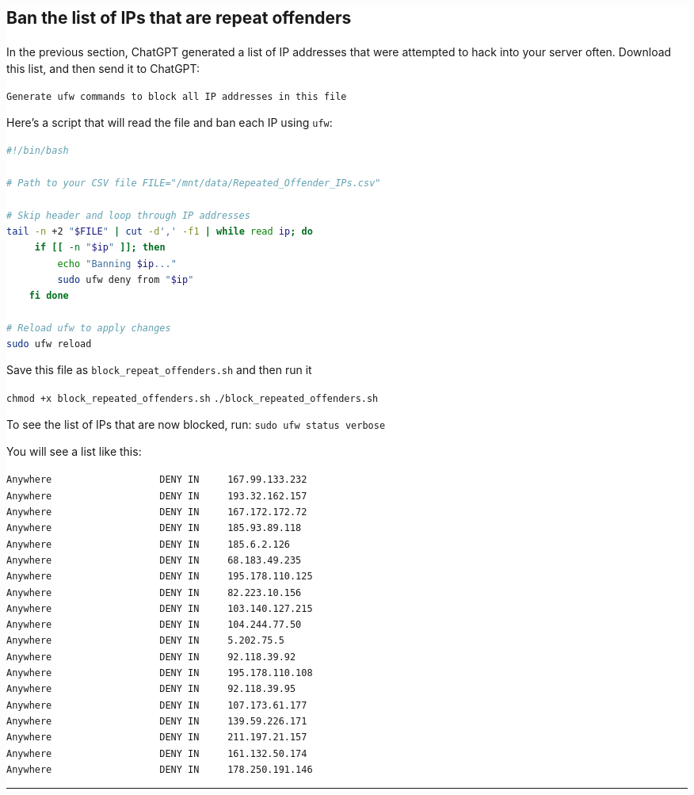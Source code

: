 ## Ban the list of IPs that are repeat offenders

In the previous section, ChatGPT generated a list of IP addresses that were attempted to hack into your server often. Download this list, and then send it to ChatGPT:

`Generate ufw commands to block all IP addresses in this file`

Here’s a script that will read the file and ban each IP using `ufw`:

```bash
#!/bin/bash  

# Path to your CSV file FILE="/mnt/data/Repeated_Offender_IPs.csv"  

# Skip header and loop through IP addresses 
tail -n +2 "$FILE" | cut -d',' -f1 | while read ip; do
     if [[ -n "$ip" ]]; then
         echo "Banning $ip..."
         sudo ufw deny from "$ip"
    fi done  

# Reload ufw to apply changes 
sudo ufw reload
```

Save this file as `block_repeat_offenders.sh` and then run it

`chmod +x block_repeated_offenders.sh`
`./block_repeated_offenders.sh`

To see the list of IPs that are now blocked, run:
`sudo ufw status verbose`

You will see a list like this:

```bash
Anywhere                   DENY IN     167.99.133.232            
Anywhere                   DENY IN     193.32.162.157            
Anywhere                   DENY IN     167.172.172.72            
Anywhere                   DENY IN     185.93.89.118             
Anywhere                   DENY IN     185.6.2.126               
Anywhere                   DENY IN     68.183.49.235             
Anywhere                   DENY IN     195.178.110.125           
Anywhere                   DENY IN     82.223.10.156             
Anywhere                   DENY IN     103.140.127.215           
Anywhere                   DENY IN     104.244.77.50             
Anywhere                   DENY IN     5.202.75.5                
Anywhere                   DENY IN     92.118.39.92              
Anywhere                   DENY IN     195.178.110.108           
Anywhere                   DENY IN     92.118.39.95              
Anywhere                   DENY IN     107.173.61.177            
Anywhere                   DENY IN     139.59.226.171            
Anywhere                   DENY IN     211.197.21.157            
Anywhere                   DENY IN     161.132.50.174            
Anywhere                   DENY IN     178.250.191.146
```

---